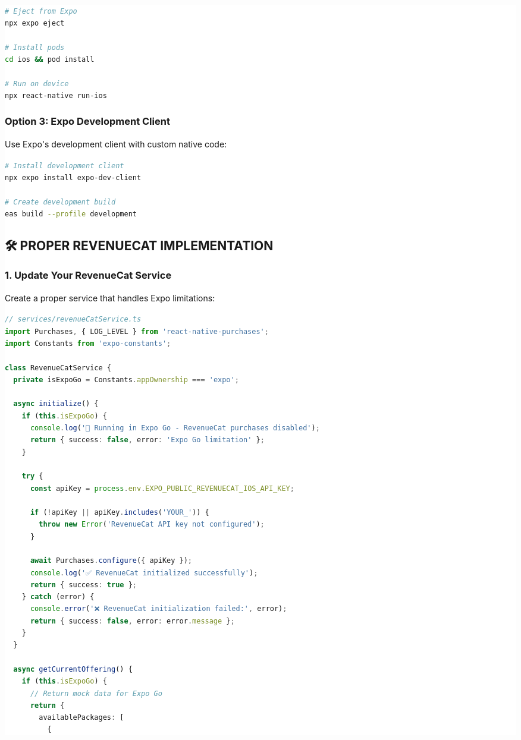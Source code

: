 ```bash
# Eject from Expo
npx expo eject

# Install pods
cd ios && pod install

# Run on device
npx react-native run-ios
```

### **Option 3: Expo Development Client**

Use Expo's development client with custom native code:

```bash
# Install development client
npx expo install expo-dev-client

# Create development build
eas build --profile development
```

## 🛠️ **PROPER REVENUECAT IMPLEMENTATION**

### **1. Update Your RevenueCat Service**

Create a proper service that handles Expo limitations:

```typescript
// services/revenueCatService.ts
import Purchases, { LOG_LEVEL } from 'react-native-purchases';
import Constants from 'expo-constants';

class RevenueCatService {
  private isExpoGo = Constants.appOwnership === 'expo';
  
  async initialize() {
    if (this.isExpoGo) {
      console.log('🧪 Running in Expo Go - RevenueCat purchases disabled');
      return { success: false, error: 'Expo Go limitation' };
    }

    try {
      const apiKey = process.env.EXPO_PUBLIC_REVENUECAT_IOS_API_KEY;
      
      if (!apiKey || apiKey.includes('YOUR_')) {
        throw new Error('RevenueCat API key not configured');
      }

      await Purchases.configure({ apiKey });
      console.log('✅ RevenueCat initialized successfully');
      return { success: true };
    } catch (error) {
      console.error('❌ RevenueCat initialization failed:', error);
      return { success: false, error: error.message };
    }
  }

  async getCurrentOffering() {
    if (this.isExpoGo) {
      // Return mock data for Expo Go
      return {
        availablePackages: [
          {
```